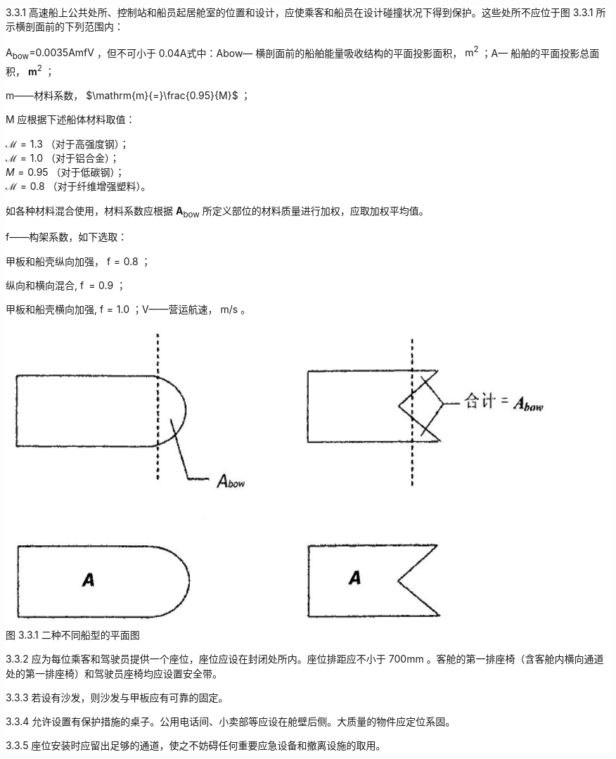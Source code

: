 3.3.1 高速船上公共处所、控制站和船员起居舱室的位置和设计，应使乘客和船员在设计碰撞状况下得到保护。这些处所不应位于图 3.3.1 所示横剖面前的下列范围内：  

$\mathrm{A_{bow}}\mathrm{=}0.0035\mathrm{AmfV}$ ，但不可小于 0.04A式中：Abow— 横剖面前的船舶能量吸收结构的平面投影面积， ${\mathrm{m}}^{2}$ ；A— 船舶的平面投影总面积， $\mathbf{m}^{2}$ ；  

m——材料系数， $\mathrm{m}{=}\frac{0.95}{M}$ ；  

M 应根据下述船体材料取值：  

$\scriptstyle{\mathcal{M}}=1.3$ （对于高强度钢）；  
$\scriptstyle{\mathcal{M}}=1.0$ （对于铝合金）；  
$\scriptstyle{M=0.95}$ （对于低碳钢）；  
$\scriptstyle{\mathcal{M}}=0.8$ （对于纤维增强塑料）。  

如各种材料混合使用，材料系数应根据 $\mathbf{A}_{\mathrm{bow}}$ 所定义部位的材料质量进行加权，应取加权平均值。  

f——构架系数，如下选取：  

甲板和船壳纵向加强， $\mathrm{f}{=}0.8$ ；  

纵向和横向混合, $\operatorname{f}{=}0.9$ ；  

甲板和船壳横向加强, $\mathrm{f}{=}1.0$ ；V——营运航速， $\mathrm{m/s}$ 。  

![](images/9bc384473556057195c9d0c6e18a9fb1e63f48ecd83464105e284766513f15ce.jpg)  
图 3.3.1 二种不同船型的平面图  

3.3.2 应为每位乘客和驾驶员提供一个座位，座位应设在封闭处所内。座位排距应不小于 $700\mathrm{{mm}}$ 。客舱的第一排座椅（含客舱内横向通道处的第一排座椅）和驾驶员座椅均应设置安全带。  

3.3.3 若设有沙发，则沙发与甲板应有可靠的固定。  

3.3.4 允许设置有保护措施的桌子。公用电话间、小卖部等应设在舱壁后侧。大质量的物件应定位系固。  

3.3.5 座位安装时应留出足够的通道，使之不妨碍任何重要应急设备和撤离设施的取用。  
